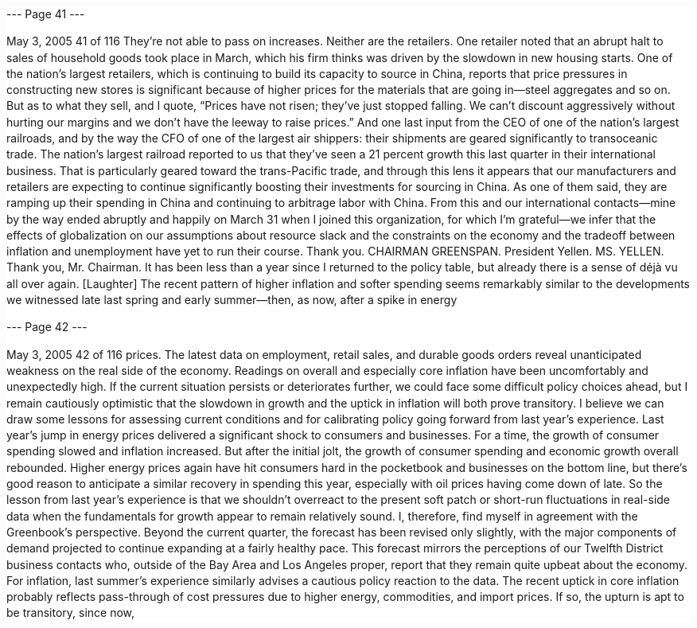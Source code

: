 --- Page 41 ---

May 3, 2005 41 of 116
They’re not able to pass on increases. Neither are the retailers. One retailer noted that an
abrupt halt to sales of household goods took place in March, which his firm thinks was driven by the
slowdown in new housing starts. One of the nation’s largest retailers, which is continuing to build
its capacity to source in China, reports that price pressures in constructing new stores is significant
because of higher prices for the materials that are going in—steel aggregates and so on. But as to
what they sell, and I quote, “Prices have not risen; they’ve just stopped falling. We can’t discount
aggressively without hurting our margins and we don’t have the leeway to raise prices.”
And one last input from the CEO of one of the nation’s largest railroads, and by the way the
CFO of one of the largest air shippers: their shipments are geared significantly to transoceanic trade.
The nation’s largest railroad reported to us that they’ve seen a 21 percent growth this last quarter in
their international business. That is particularly geared toward the trans-Pacific trade, and through
this lens it appears that our manufacturers and retailers are expecting to continue significantly
boosting their investments for sourcing in China. As one of them said, they are ramping up their
spending in China and continuing to arbitrage labor with China. From this and our international
contacts—mine by the way ended abruptly and happily on March 31 when I joined this organization,
for which I’m grateful—we infer that the effects of globalization on our assumptions about resource
slack and the constraints on the economy and the tradeoff between inflation and unemployment have
yet to run their course. Thank you.
CHAIRMAN GREENSPAN. President Yellen.
MS. YELLEN. Thank you, Mr. Chairman. It has been less than a year since I returned to
the policy table, but already there is a sense of déjà vu all over again. [Laughter]
The recent pattern of higher inflation and softer spending seems remarkably similar to the
developments we witnessed late last spring and early summer—then, as now, after a spike in energy

--- Page 42 ---

May 3, 2005 42 of 116
prices. The latest data on employment, retail sales, and durable goods orders reveal unanticipated
weakness on the real side of the economy. Readings on overall and especially core inflation have
been uncomfortably and unexpectedly high. If the current situation persists or deteriorates further,
we could face some difficult policy choices ahead, but I remain cautiously optimistic that the
slowdown in growth and the uptick in inflation will both prove transitory.
I believe we can draw some lessons for assessing current conditions and for calibrating
policy going forward from last year’s experience. Last year’s jump in energy prices delivered a
significant shock to consumers and businesses. For a time, the growth of consumer spending slowed
and inflation increased. But after the initial jolt, the growth of consumer spending and economic
growth overall rebounded. Higher energy prices again have hit consumers hard in the pocketbook
and businesses on the bottom line, but there’s good reason to anticipate a similar recovery in
spending this year, especially with oil prices having come down of late. So the lesson from last
year’s experience is that we shouldn’t overreact to the present soft patch or short-run fluctuations in
real-side data when the fundamentals for growth appear to remain relatively sound.
I, therefore, find myself in agreement with the Greenbook’s perspective. Beyond the current
quarter, the forecast has been revised only slightly, with the major components of demand projected
to continue expanding at a fairly healthy pace. This forecast mirrors the perceptions of our Twelfth
District business contacts who, outside of the Bay Area and Los Angeles proper, report that they
remain quite upbeat about the economy.
For inflation, last summer’s experience similarly advises a cautious policy reaction to the
data. The recent uptick in core inflation probably reflects pass-through of cost pressures due to
higher energy, commodities, and import prices. If so, the upturn is apt to be transitory, since now,
